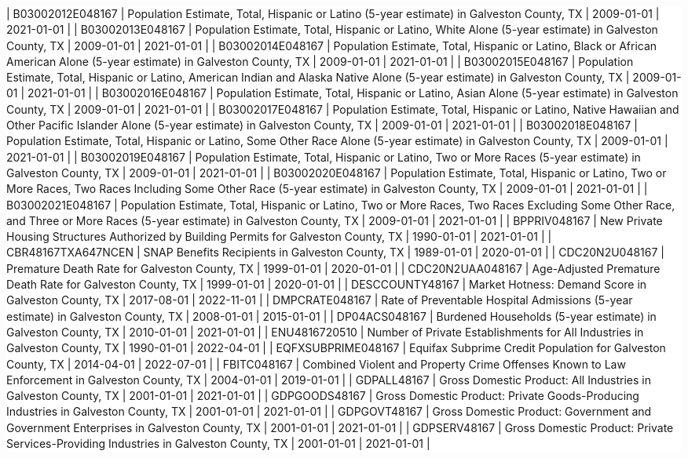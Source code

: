 | B03002012E048167          | Population Estimate, Total, Hispanic or Latino (5-year estimate) in Galveston County, TX                                                                                      | 2009-01-01          | 2021-01-01        |
| B03002013E048167          | Population Estimate, Total, Hispanic or Latino, White Alone (5-year estimate) in Galveston County, TX                                                                         | 2009-01-01          | 2021-01-01        |
| B03002014E048167          | Population Estimate, Total, Hispanic or Latino, Black or African American Alone (5-year estimate) in Galveston County, TX                                                     | 2009-01-01          | 2021-01-01        |
| B03002015E048167          | Population Estimate, Total, Hispanic or Latino, American Indian and Alaska Native Alone (5-year estimate) in Galveston County, TX                                             | 2009-01-01          | 2021-01-01        |
| B03002016E048167          | Population Estimate, Total, Hispanic or Latino, Asian Alone (5-year estimate) in Galveston County, TX                                                                         | 2009-01-01          | 2021-01-01        |
| B03002017E048167          | Population Estimate, Total, Hispanic or Latino, Native Hawaiian and Other Pacific Islander Alone (5-year estimate) in Galveston County, TX                                    | 2009-01-01          | 2021-01-01        |
| B03002018E048167          | Population Estimate, Total, Hispanic or Latino, Some Other Race Alone (5-year estimate) in Galveston County, TX                                                               | 2009-01-01          | 2021-01-01        |
| B03002019E048167          | Population Estimate, Total, Hispanic or Latino, Two or More Races (5-year estimate) in Galveston County, TX                                                                   | 2009-01-01          | 2021-01-01        |
| B03002020E048167          | Population Estimate, Total, Hispanic or Latino, Two or More Races, Two Races Including Some Other Race (5-year estimate) in Galveston County, TX                              | 2009-01-01          | 2021-01-01        |
| B03002021E048167          | Population Estimate, Total, Hispanic or Latino, Two or More Races, Two Races Excluding Some Other Race, and Three or More Races (5-year estimate) in Galveston County, TX     | 2009-01-01          | 2021-01-01        |
| BPPRIV048167              | New Private Housing Structures Authorized by Building Permits for Galveston County, TX                                                                                        | 1990-01-01          | 2021-01-01        |
| CBR48167TXA647NCEN        | SNAP Benefits Recipients in Galveston County, TX                                                                                                                              | 1989-01-01          | 2020-01-01        |
| CDC20N2U048167            | Premature Death Rate for Galveston County, TX                                                                                                                                 | 1999-01-01          | 2020-01-01        |
| CDC20N2UAA048167          | Age-Adjusted Premature Death Rate for Galveston County, TX                                                                                                                    | 1999-01-01          | 2020-01-01        |
| DESCCOUNTY48167           | Market Hotness: Demand Score in Galveston County, TX                                                                                                                          | 2017-08-01          | 2022-11-01        |
| DMPCRATE048167            | Rate of Preventable Hospital Admissions (5-year estimate) in Galveston County, TX                                                                                             | 2008-01-01          | 2015-01-01        |
| DP04ACS048167             | Burdened Households (5-year estimate) in Galveston County, TX                                                                                                                 | 2010-01-01          | 2021-01-01        |
| ENU4816720510             | Number of Private Establishments for All Industries in Galveston County, TX                                                                                                   | 1990-01-01          | 2022-04-01        |
| EQFXSUBPRIME048167        | Equifax Subprime Credit Population for Galveston County, TX                                                                                                                   | 2014-04-01          | 2022-07-01        |
| FBITC048167               | Combined Violent and Property Crime Offenses Known to Law Enforcement in Galveston County, TX                                                                                 | 2004-01-01          | 2019-01-01        |
| GDPALL48167               | Gross Domestic Product: All Industries in Galveston County, TX                                                                                                                | 2001-01-01          | 2021-01-01        |
| GDPGOODS48167             | Gross Domestic Product: Private Goods-Producing Industries in Galveston County, TX                                                                                            | 2001-01-01          | 2021-01-01        |
| GDPGOVT48167              | Gross Domestic Product: Government and Government Enterprises in Galveston County, TX                                                                                         | 2001-01-01          | 2021-01-01        |
| GDPSERV48167              | Gross Domestic Product: Private Services-Providing Industries in Galveston County, TX                                                                                         | 2001-01-01          | 2021-01-01        |